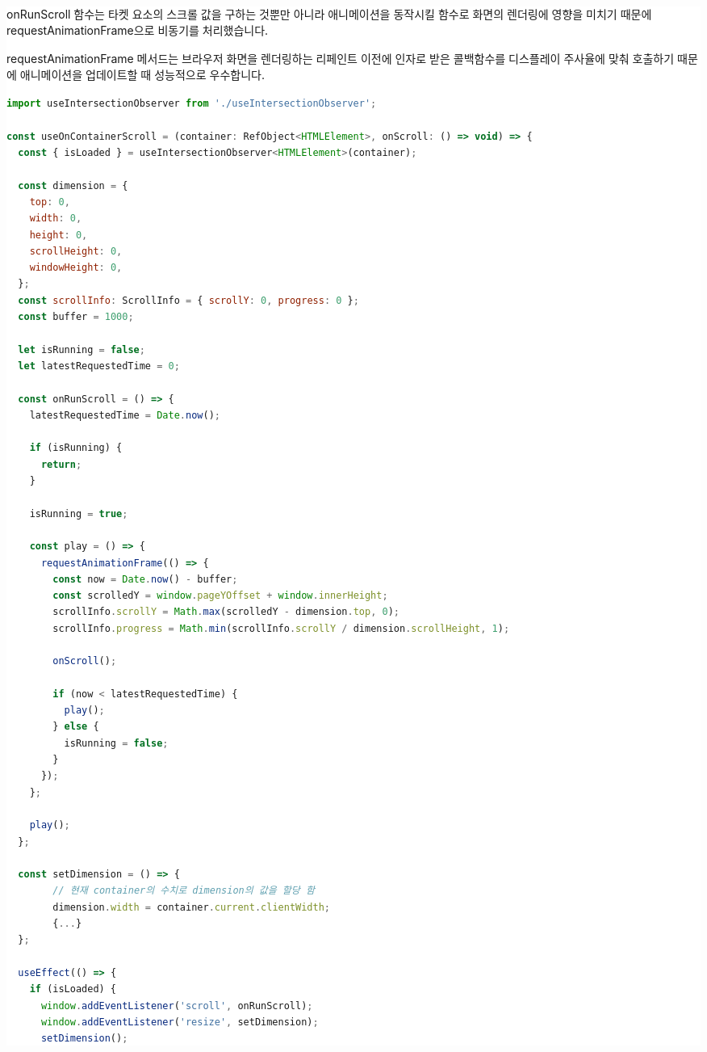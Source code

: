 onRunScroll 함수는 타켓 요소의 스크롤 값을 구하는 것뿐만 아니라 애니메이션을 동작시킬 함수로 화면의 렌더링에 영향을 미치기 때문에 requestAnimationFrame으로 비동기를 처리했습니다.

requestAnimationFrame 메서드는 브라우저 화면을 렌더링하는 리페인트 이전에 인자로 받은 콜백함수를 디스플레이 주사율에 맞춰 호출하기 때문에 애니메이션을 업데이트할 때 성능적으로 우수합니다.

```javascript
import useIntersectionObserver from './useIntersectionObserver';

const useOnContainerScroll = (container: RefObject<HTMLElement>, onScroll: () => void) => {
  const { isLoaded } = useIntersectionObserver<HTMLElement>(container);

  const dimension = {
    top: 0,
    width: 0,
    height: 0,
    scrollHeight: 0,
    windowHeight: 0,
  };
  const scrollInfo: ScrollInfo = { scrollY: 0, progress: 0 };
  const buffer = 1000;

  let isRunning = false;
  let latestRequestedTime = 0;

  const onRunScroll = () => {
    latestRequestedTime = Date.now();

    if (isRunning) {
      return;
    }

    isRunning = true;

    const play = () => {
      requestAnimationFrame(() => {
        const now = Date.now() - buffer;
        const scrolledY = window.pageYOffset + window.innerHeight;
        scrollInfo.scrollY = Math.max(scrolledY - dimension.top, 0);
        scrollInfo.progress = Math.min(scrollInfo.scrollY / dimension.scrollHeight, 1);

        onScroll();

        if (now < latestRequestedTime) {
          play();
        } else {
          isRunning = false;
        }
      });
    };

    play();
  };

  const setDimension = () => {
		// 현재 container의 수치로 dimension의 값을 할당 함
		dimension.width = container.current.clientWidth;
		{...}
  };

  useEffect(() => {
    if (isLoaded) {
      window.addEventListener('scroll', onRunScroll);
      window.addEventListener('resize', setDimension);
      setDimension();
```